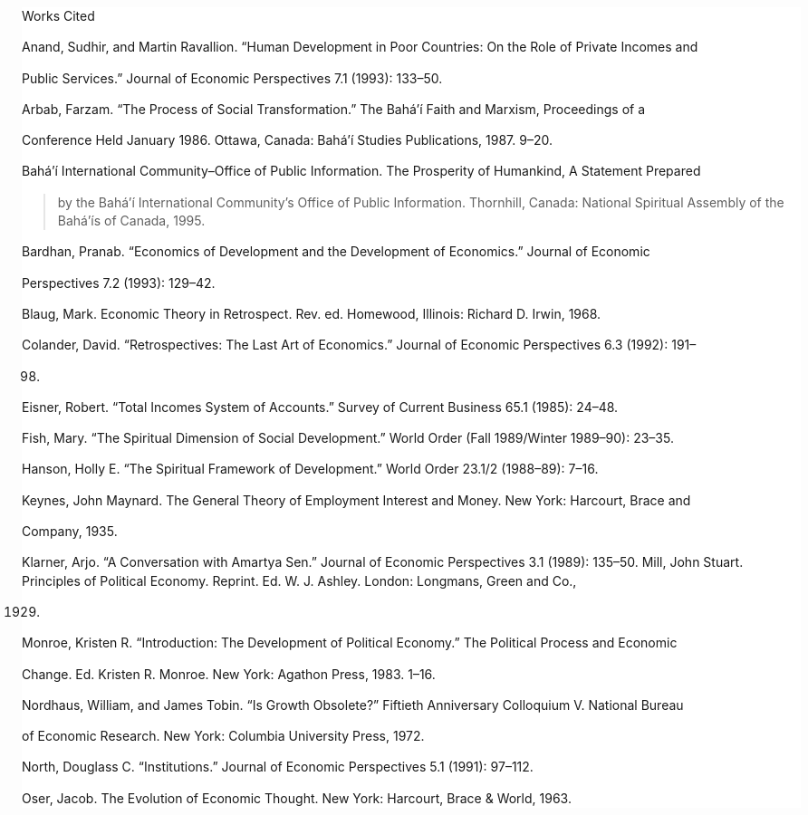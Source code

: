 Works Cited

Anand, Sudhir, and Martin Ravallion. “Human Development in Poor Countries: On the Role of Private Incomes and

Public Services.” Journal of Economic Perspectives 7.1 (1993): 133–50.

Arbab, Farzam. “The Process of Social Transformation.” The Bahá’í Faith and Marxism, Proceedings of a

Conference Held January 1986. Ottawa, Canada: Bahá’í Studies Publications, 1987. 9–20.

Bahá’í International Community–Office of Public Information. The Prosperity of Humankind, A Statement Prepared

> by the Bahá’í International Community’s Office of Public Information. Thornhill, Canada: National
> Spiritual Assembly of the Bahá’ís of Canada, 1995.

Bardhan, Pranab. “Economics of Development and the Development of Economics.” Journal of Economic

Perspectives 7.2 (1993): 129–42.

Blaug, Mark. Economic Theory in Retrospect. Rev. ed. Homewood, Illinois: Richard D. Irwin, 1968.

Colander, David. “Retrospectives: The Last Art of Economics.” Journal of Economic Perspectives 6.3 (1992): 191–

98.

Eisner, Robert. “Total Incomes System of Accounts.” Survey of Current Business 65.1 (1985): 24–48.

Fish, Mary. “The Spiritual Dimension of Social Development.” World Order (Fall 1989/Winter 1989–90): 23–35.

Hanson, Holly E. “The Spiritual Framework of Development.” World Order 23.1/2 (1988–89): 7–16.

Keynes, John Maynard. The General Theory of Employment Interest and Money. New York: Harcourt, Brace and

Company, 1935.

Klarner, Arjo. “A Conversation with Amartya Sen.” Journal of Economic Perspectives 3.1 (1989): 135–50.
Mill, John Stuart. Principles of Political Economy. Reprint. Ed. W. J. Ashley. London: Longmans, Green and Co.,

1929.

Monroe, Kristen R. “Introduction: The Development of Political Economy.” The Political Process and Economic

Change. Ed. Kristen R. Monroe. New York: Agathon Press, 1983. 1–16.

Nordhaus, William, and James Tobin. “Is Growth Obsolete?” Fiftieth Anniversary Colloquium V. National Bureau

of Economic Research. New York: Columbia University Press, 1972.

North, Douglass C. “Institutions.” Journal of Economic Perspectives 5.1 (1991): 97–112.

Oser, Jacob. The Evolution of Economic Thought. New York: Harcourt, Brace & World, 1963.
